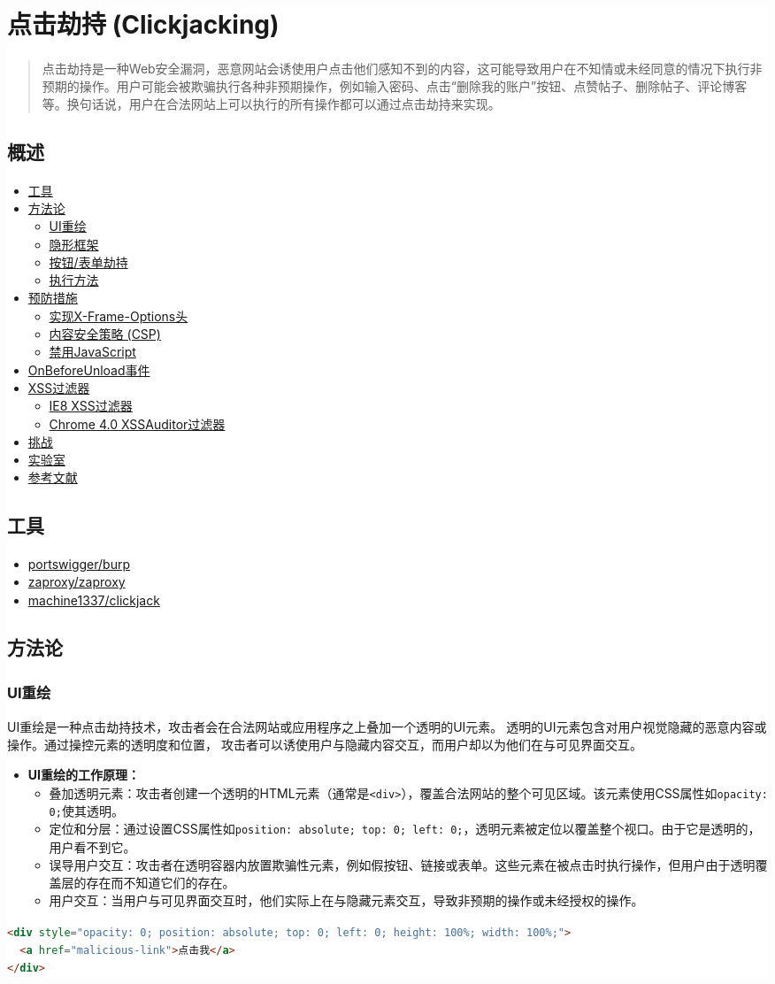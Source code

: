 # 点击劫持 (Clickjacking)

> 点击劫持是一种Web安全漏洞，恶意网站会诱使用户点击他们感知不到的内容，这可能导致用户在不知情或未经同意的情况下执行非预期的操作。用户可能会被欺骗执行各种非预期操作，例如输入密码、点击“删除我的账户”按钮、点赞帖子、删除帖子、评论博客等。换句话说，用户在合法网站上可以执行的所有操作都可以通过点击劫持来实现。

## 概述

* [工具](#工具)
* [方法论](#方法论)
    * [UI重绘](#ui重绘)
    * [隐形框架](#隐形框架)
    * [按钮/表单劫持](#按钮表单劫持)
    * [执行方法](#执行方法)
* [预防措施](#预防措施)
    * [实现X-Frame-Options头](#实现x-frame-options头)
    * [内容安全策略 (CSP)](#内容安全策略-csp)
    * [禁用JavaScript](#禁用javascript)
* [OnBeforeUnload事件](#onbeforeunload事件)
* [XSS过滤器](#xss过滤器)
    * [IE8 XSS过滤器](#ie8-xss过滤器)
    * [Chrome 4.0 XSSAuditor过滤器](#chrome-40-xssauditor过滤器)
* [挑战](#挑战)
* [实验室](#实验室)
* [参考文献](#参考文献)

## 工具

* [portswigger/burp](https://portswigger.net/burp)
* [zaproxy/zaproxy](https://github.com/zaproxy/zaproxy)
* [machine1337/clickjack](https://github.com/machine1337/clickjack)

## 方法论

### UI重绘

UI重绘是一种点击劫持技术，攻击者会在合法网站或应用程序之上叠加一个透明的UI元素。
透明的UI元素包含对用户视觉隐藏的恶意内容或操作。通过操控元素的透明度和位置，
攻击者可以诱使用户与隐藏内容交互，而用户却以为他们在与可见界面交互。

* **UI重绘的工作原理：**
    * 叠加透明元素：攻击者创建一个透明的HTML元素（通常是`<div>`），覆盖合法网站的整个可见区域。该元素使用CSS属性如`opacity: 0;`使其透明。
    * 定位和分层：通过设置CSS属性如`position: absolute; top: 0; left: 0;`，透明元素被定位以覆盖整个视口。由于它是透明的，用户看不到它。
    * 误导用户交互：攻击者在透明容器内放置欺骗性元素，例如假按钮、链接或表单。这些元素在被点击时执行操作，但用户由于透明覆盖层的存在而不知道它们的存在。
    * 用户交互：当用户与可见界面交互时，他们实际上在与隐藏元素交互，导致非预期的操作或未经授权的操作。

```html
<div style="opacity: 0; position: absolute; top: 0; left: 0; height: 100%; width: 100%;">
  <a href="malicious-link">点击我</a>
</div>
```
